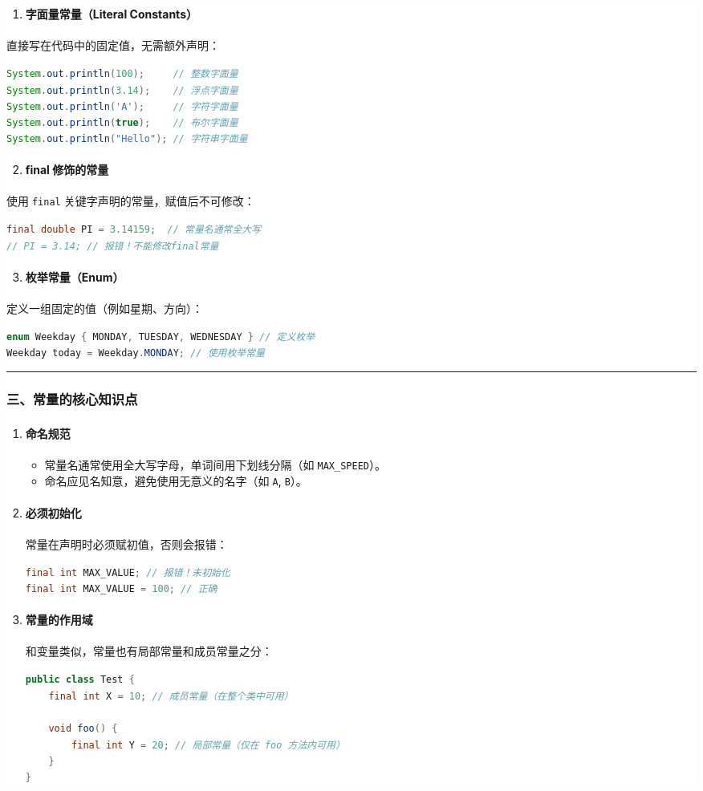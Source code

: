 1. #### **字面量常量（Literal Constants）**  

  直接写在代码中的固定值，无需额外声明：  
```java
System.out.println(100);     // 整数字面量  
System.out.println(3.14);    // 浮点字面量  
System.out.println('A');     // 字符字面量  
System.out.println(true);    // 布尔字面量  
System.out.println("Hello"); // 字符串字面量  
```

2. #### **final 修饰的常量**  

  使用 `final` 关键字声明的常量，赋值后不可修改：  
```java
final double PI = 3.14159;  // 常量名通常全大写  
// PI = 3.14; // 报错！不能修改final常量  
```

3. #### **枚举常量（Enum）**  

  定义一组固定的值（例如星期、方向）：  
```java
enum Weekday { MONDAY, TUESDAY, WEDNESDAY } // 定义枚举  
Weekday today = Weekday.MONDAY; // 使用枚举常量  
```

---

### 三、常量的核心知识点  

1. #### **命名规范**  
   
   - 常量名通常使用全大写字母，单词间用下划线分隔（如 `MAX_SPEED`）。  
   - 命名应见名知意，避免使用无意义的名字（如 `A`, `B`）。  
   
2. #### **必须初始化**  
   
   常量在声明时必须赋初值，否则会报错：  
   
   ```java
   final int MAX_VALUE; // 报错！未初始化  
   final int MAX_VALUE = 100; // 正确  
   ```
   
3. #### **常量的作用域**  
   
   和变量类似，常量也有局部常量和成员常量之分：  
   
   ```java
   public class Test {
       final int X = 10; // 成员常量（在整个类中可用）  
       
       void foo() {
           final int Y = 20; // 局部常量（仅在 foo 方法内可用）  
       }
   }
   ```
   